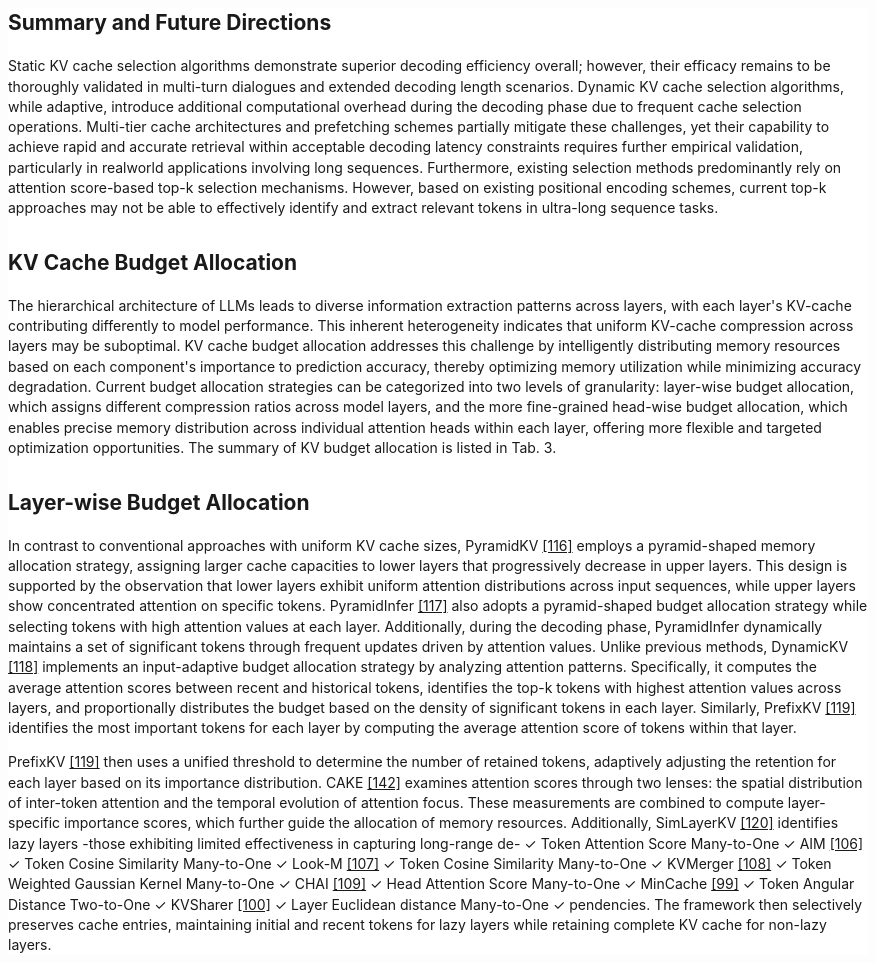## Summary and Future Directions

Static KV cache selection algorithms demonstrate superior decoding efficiency overall; however, their efficacy remains to be thoroughly validated in multi-turn dialogues and extended decoding length scenarios. Dynamic KV cache selection algorithms, while adaptive, introduce additional computational overhead during the decoding phase due to frequent cache selection operations. Multi-tier cache architectures and prefetching schemes partially mitigate these challenges, yet their capability to achieve rapid and accurate retrieval within acceptable decoding latency constraints requires further empirical validation, particularly in realworld applications involving long sequences. Furthermore, existing selection methods predominantly rely on attention score-based top-k selection mechanisms. However, based on existing positional encoding schemes, current top-k approaches may not be able to effectively identify and extract relevant tokens in ultra-long sequence tasks.

## KV Cache Budget Allocation

The hierarchical architecture of LLMs leads to diverse information extraction patterns across layers, with each layer's KV-cache contributing differently to model performance. This inherent heterogeneity indicates that uniform KV-cache compression across layers may be suboptimal. KV cache budget allocation addresses this challenge by intelligently distributing memory resources based on each component's importance to prediction accuracy, thereby optimizing memory utilization while minimizing accuracy degradation. Current budget allocation strategies can be categorized into two levels of granularity: layer-wise budget allocation, which assigns different compression ratios across model layers, and the more fine-grained head-wise budget allocation, which enables precise memory distribution across individual attention heads within each layer, offering more flexible and targeted optimization opportunities. The summary of KV budget allocation is listed in Tab. 3.

## Layer-wise Budget Allocation

In contrast to conventional approaches with uniform KV cache sizes, PyramidKV [[116]](#b115) employs a pyramid-shaped memory allocation strategy, assigning larger cache capacities to lower layers that progressively decrease in upper layers. This design is supported by the observation that lower layers exhibit uniform attention distributions across input sequences, while upper layers show concentrated attention on specific tokens. PyramidInfer [[117]](#b116) also adopts a pyramid-shaped budget allocation strategy while selecting tokens with high attention values at each layer. Additionally, during the decoding phase, PyramidInfer dynamically maintains a set of significant tokens through frequent updates driven by attention values. Unlike previous methods, DynamicKV [[118]](#b117) implements an input-adaptive budget allocation strategy by analyzing attention patterns. Specifically, it computes the average attention scores between recent and historical tokens, identifies the top-k tokens with highest attention values across layers, and proportionally distributes the budget based on the density of significant tokens in each layer. Similarly, PrefixKV [[119]](#b118) identifies the most important tokens for each layer by computing the average attention score of tokens within that layer.

PrefixKV [[119]](#b118) then uses a unified threshold to determine the number of retained tokens, adaptively adjusting the retention for each layer based on its importance distribution. CAKE [[142]](#b141) examines attention scores through two lenses: the spatial distribution of inter-token attention and the temporal evolution of attention focus. These measurements are combined to compute layer-specific importance scores, which further guide the allocation of memory resources. Additionally, SimLayerKV [[120]](#b119) identifies lazy layers -those exhibiting limited effectiveness in capturing long-range de- ✓ Token Attention Score Many-to-One ✓ AIM [[106]](#b105) ✓ Token Cosine Similarity Many-to-One ✓ Look-M [[107]](#b106) ✓ Token Cosine Similarity Many-to-One ✓ KVMerger [[108]](#b107) ✓ Token Weighted Gaussian Kernel Many-to-One ✓ CHAI [[109]](#b108) ✓ Head Attention Score Many-to-One ✓ MinCache [[99]](#b98) ✓ Token Angular Distance Two-to-One ✓ KVSharer [[100]](#b99) ✓ Layer Euclidean distance Many-to-One ✓ pendencies. The framework then selectively preserves cache entries, maintaining initial and recent tokens for lazy layers while retaining complete KV cache for non-lazy layers.
